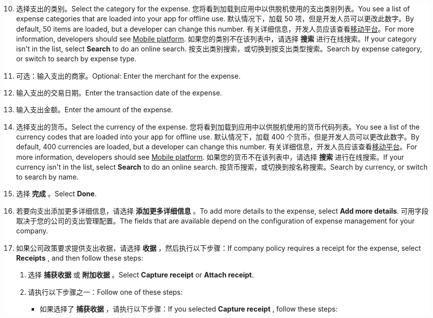 10. <span data-ttu-id="a4a31-225">选择支出的类别。</span><span class="sxs-lookup"><span data-stu-id="a4a31-225">Select the category for the expense.</span></span> <span data-ttu-id="a4a31-226">您将看到加载到应用中以供脱机使用的支出类别列表。</span><span class="sxs-lookup"><span data-stu-id="a4a31-226">You see a list of expense categories that are loaded into your app for offline use.</span></span> <span data-ttu-id="a4a31-227">默认情况下，加载 50 项，但是开发人员可以更改此数字。</span><span class="sxs-lookup"><span data-stu-id="a4a31-227">By default, 50 items are loaded, but a developer can change this number.</span></span> <span data-ttu-id="a4a31-228">有关详细信息，开发人员应该查看[移动平台](https://docs.microsoft.com/dynamics365/fin-ops-core/dev-itpro/mobile-apps/platform/mobile-platform-home-page)。</span><span class="sxs-lookup"><span data-stu-id="a4a31-228">For more information, developers should see [Mobile platform](https://docs.microsoft.com/dynamics365/fin-ops-core/dev-itpro/mobile-apps/platform/mobile-platform-home-page).</span></span> <span data-ttu-id="a4a31-229">如果您的类别不在该列表中，请选择 **搜索** 进行在线搜索。</span><span class="sxs-lookup"><span data-stu-id="a4a31-229">If your category isn't in the list, select **Search** to do an online search.</span></span> <span data-ttu-id="a4a31-230">按支出类别搜索，或切换到按支出类型搜索。</span><span class="sxs-lookup"><span data-stu-id="a4a31-230">Search by expense category, or switch to search by expense type.</span></span>
11. <span data-ttu-id="a4a31-231">可选：输入支出的商家。</span><span class="sxs-lookup"><span data-stu-id="a4a31-231">Optional: Enter the merchant for the expense.</span></span>
12. <span data-ttu-id="a4a31-232">输入支出的交易日期。</span><span class="sxs-lookup"><span data-stu-id="a4a31-232">Enter the transaction date of the expense.</span></span>
13. <span data-ttu-id="a4a31-233">输入支出金额。</span><span class="sxs-lookup"><span data-stu-id="a4a31-233">Enter the amount of the expense.</span></span>
14. <span data-ttu-id="a4a31-234">选择支出的货币。</span><span class="sxs-lookup"><span data-stu-id="a4a31-234">Select the currency of the expense.</span></span> <span data-ttu-id="a4a31-235">您将看到加载到应用中以供脱机使用的货币代码列表。</span><span class="sxs-lookup"><span data-stu-id="a4a31-235">You see a list of the currency codes that are loaded into your app for offline use.</span></span> <span data-ttu-id="a4a31-236">默认情况下，加载 400 个货币，但是开发人员可以更改此数字。</span><span class="sxs-lookup"><span data-stu-id="a4a31-236">By default, 400 currencies are loaded, but a developer can change this number.</span></span> <span data-ttu-id="a4a31-237">有关详细信息，开发人员应该查看[移动平台](https://docs.microsoft.com/dynamics365/fin-ops-core/dev-itpro/mobile-apps/platform/mobile-platform-home-page)。</span><span class="sxs-lookup"><span data-stu-id="a4a31-237">For more information, developers should see [Mobile platform](https://docs.microsoft.com/dynamics365/fin-ops-core/dev-itpro/mobile-apps/platform/mobile-platform-home-page).</span></span> <span data-ttu-id="a4a31-238">如果您的货币不在该列表中，请选择 **搜索** 进行在线搜索。</span><span class="sxs-lookup"><span data-stu-id="a4a31-238">If your currency isn't in the list, select **Search** to do an online search.</span></span> <span data-ttu-id="a4a31-239">按货币搜索，或切换到按名称搜索。</span><span class="sxs-lookup"><span data-stu-id="a4a31-239">Search by currency, or switch to search by name.</span></span>
15. <span data-ttu-id="a4a31-240">选择 **完成** 。</span><span class="sxs-lookup"><span data-stu-id="a4a31-240">Select **Done**.</span></span>
16. <span data-ttu-id="a4a31-241">若要向支出添加更多详细信息，请选择 **添加更多详细信息** 。</span><span class="sxs-lookup"><span data-stu-id="a4a31-241">To add more details to the expense, select **Add more details**.</span></span> <span data-ttu-id="a4a31-242">可用字段取决于您的公司的支出管理配置。</span><span class="sxs-lookup"><span data-stu-id="a4a31-242">The fields that are available depend on the configuration of expense management for your company.</span></span>
17. <span data-ttu-id="a4a31-243">如果公司政策要求提供支出收据，请选择 **收据** ，然后执行以下步骤：</span><span class="sxs-lookup"><span data-stu-id="a4a31-243">If company policy requires a receipt for the expense, select **Receipts** , and then follow these steps:</span></span>

    1. <span data-ttu-id="a4a31-244">选择 **捕获收据** 或 **附加收据** 。</span><span class="sxs-lookup"><span data-stu-id="a4a31-244">Select **Capture receipt** or **Attach receipt**.</span></span>
    2. <span data-ttu-id="a4a31-245">请执行以下步骤之一：</span><span class="sxs-lookup"><span data-stu-id="a4a31-245">Follow one of these steps:</span></span>

        - <span data-ttu-id="a4a31-246">如果选择了 **捕获收据** ，请执行以下步骤：</span><span class="sxs-lookup"><span data-stu-id="a4a31-246">If you selected **Capture receipt** , follow these steps:</span></span>
